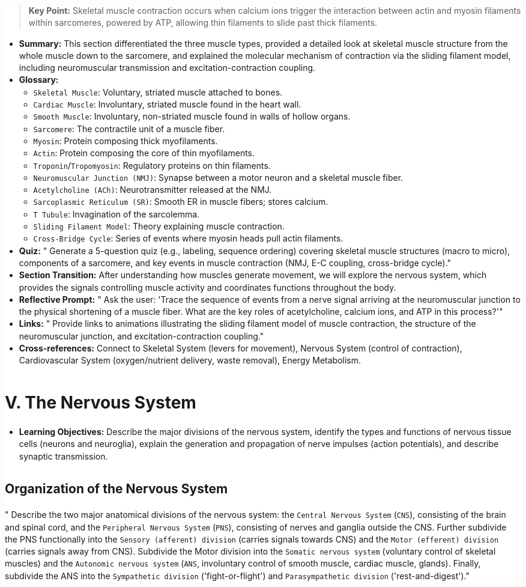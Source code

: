> **Key Point:** Skeletal muscle contraction occurs when calcium ions trigger the interaction between actin and myosin filaments within sarcomeres, powered by ATP, allowing thin filaments to slide past thick filaments.

*   **Summary:** This section differentiated the three muscle types, provided a detailed look at skeletal muscle structure from the whole muscle down to the sarcomere, and explained the molecular mechanism of contraction via the sliding filament model, including neuromuscular transmission and excitation-contraction coupling.
*   **Glossary:**
    *   `Skeletal Muscle`: Voluntary, striated muscle attached to bones.
    *   `Cardiac Muscle`: Involuntary, striated muscle found in the heart wall.
    *   `Smooth Muscle`: Involuntary, non-striated muscle found in walls of hollow organs.
    *   `Sarcomere`: The contractile unit of a muscle fiber.
    *   `Myosin`: Protein composing thick myofilaments.
    *   `Actin`: Protein composing the core of thin myofilaments.
    *   `Troponin`/`Tropomyosin`: Regulatory proteins on thin filaments.
    *   `Neuromuscular Junction (NMJ)`: Synapse between a motor neuron and a skeletal muscle fiber.
    *   `Acetylcholine (ACh)`: Neurotransmitter released at the NMJ.
    *   `Sarcoplasmic Reticulum (SR)`: Smooth ER in muscle fibers; stores calcium.
    *   `T Tubule`: Invagination of the sarcolemma.
    *   `Sliding Filament Model`: Theory explaining muscle contraction.
    *   `Cross-Bridge Cycle`: Series of events where myosin heads pull actin filaments.
*   **Quiz:** "<prompt> Generate a 5-question quiz (e.g., labeling, sequence ordering) covering skeletal muscle structures (macro to micro), components of a sarcomere, and key events in muscle contraction (NMJ, E-C coupling, cross-bridge cycle)."
*   **Section Transition:** After understanding how muscles generate movement, we will explore the nervous system, which provides the signals controlling muscle activity and coordinates functions throughout the body.
*   **Reflective Prompt:** "<prompt> Ask the user: 'Trace the sequence of events from a nerve signal arriving at the neuromuscular junction to the physical shortening of a muscle fiber. What are the key roles of acetylcholine, calcium ions, and ATP in this process?'"
*   **Links:** "<prompt> Provide links to animations illustrating the sliding filament model of muscle contraction, the structure of the neuromuscular junction, and excitation-contraction coupling."
*   **Cross-references:** Connect to Skeletal System (levers for movement), Nervous System (control of contraction), Cardiovascular System (oxygen/nutrient delivery, waste removal), Energy Metabolism.

# V. The Nervous System
*   **Learning Objectives:** Describe the major divisions of the nervous system, identify the types and functions of nervous tissue cells (neurons and neuroglia), explain the generation and propagation of nerve impulses (action potentials), and describe synaptic transmission.

## Organization of the Nervous System
"<prompt> Describe the two major anatomical divisions of the nervous system: the `Central Nervous System` (`CNS`), consisting of the brain and spinal cord, and the `Peripheral Nervous System` (`PNS`), consisting of nerves and ganglia outside the CNS. Further subdivide the PNS functionally into the `Sensory (afferent) division` (carries signals towards CNS) and the `Motor (efferent) division` (carries signals away from CNS). Subdivide the Motor division into the `Somatic nervous system` (voluntary control of skeletal muscles) and the `Autonomic nervous system` (`ANS`, involuntary control of smooth muscle, cardiac muscle, glands). Finally, subdivide the ANS into the `Sympathetic division` ('fight-or-flight') and `Parasympathetic division` ('rest-and-digest')."
